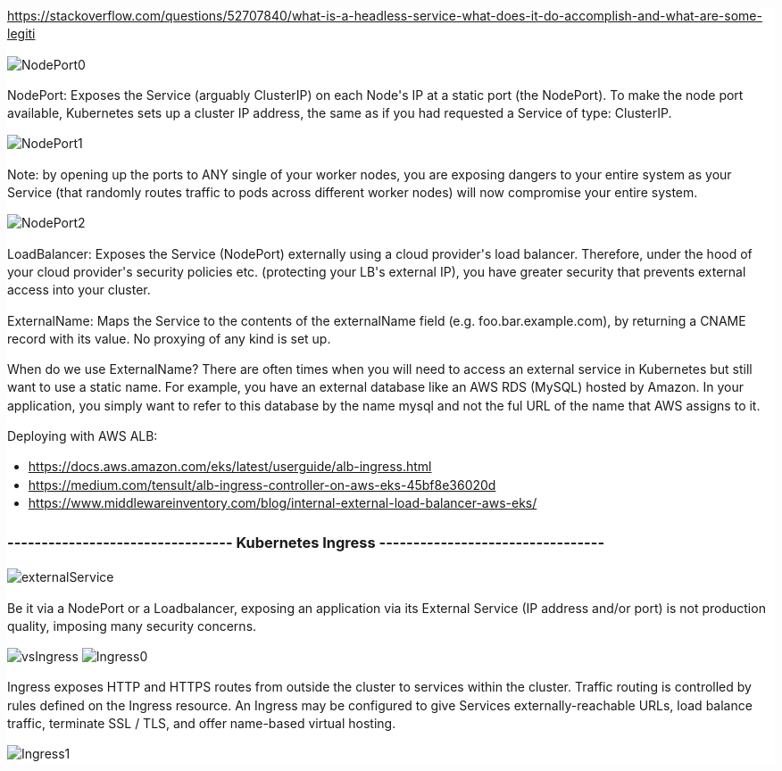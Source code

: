 https://stackoverflow.com/questions/52707840/what-is-a-headless-service-what-does-it-do-accomplish-and-what-are-some-legiti

<img src="http://35.240.250.152/wp-content/uploads/2023/03/image19-scaled.jpg" alt="NodePort0" width="100%">

NodePort: Exposes the Service (arguably ClusterIP) on each Node's IP at a static port (the NodePort). To make the node port available, Kubernetes sets up a cluster IP address, the same as if you had requested a Service of type: ClusterIP.

<img src="http://35.240.250.152/wp-content/uploads/2023/03/image20-scaled.jpg" alt="NodePort1" width="100%">

Note: by opening up the ports to ANY single of your worker nodes, you are exposing dangers to your entire system as your Service (that randomly routes traffic to pods across different worker nodes) will now compromise your entire system.

<img src="http://35.240.250.152/wp-content/uploads/2023/03/image21-scaled.jpg" alt="NodePort2" width="100%">

LoadBalancer: Exposes the Service (NodePort) externally using a cloud provider's load balancer. Therefore, under the hood of your cloud provider's security policies etc. (protecting your LB's external IP), you have greater security that prevents external access into your cluster.

ExternalName: Maps the Service to the contents of the externalName field (e.g. foo.bar.example.com), by returning a CNAME record with its value. No proxying of any kind is set up.

When do we use ExternalName? There are often times when you will need to access an external service in Kubernetes but still want to use a static name. For example, you have an external database like an AWS RDS (MySQL) hosted by Amazon. In your application, you simply want to refer to this database by the name mysql and not the ful URL of the name that AWS assigns to it.

Deploying with AWS ALB:

- https://docs.aws.amazon.com/eks/latest/userguide/alb-ingress.html
- https://medium.com/tensult/alb-ingress-controller-on-aws-eks-45bf8e36020d
- https://www.middlewareinventory.com/blog/internal-external-load-balancer-aws-eks/

### --------------------------------- Kubernetes Ingress ---------------------------------

<img src="http://35.240.250.152/wp-content/uploads/2023/03/image23-scaled.jpg" alt="externalService" width="100%">

Be it via a NodePort or a Loadbalancer, exposing an application via its External Service (IP address and/or port) is not production quality, imposing many security concerns.

<img src="http://35.240.250.152/wp-content/uploads/2023/03/image22-scaled.jpg" alt="vsIngress" width="100%">

<img src="http://35.240.250.152/wp-content/uploads/2023/03/image24-scaled.jpg" alt="Ingress0" width="100%">

Ingress exposes HTTP and HTTPS routes from outside the cluster to services within the cluster. Traffic routing is controlled by rules defined on the Ingress resource. An Ingress may be configured to give Services externally-reachable URLs, load balance traffic, terminate SSL / TLS, and offer name-based virtual hosting.

<img src="http://35.240.250.152/wp-content/uploads/2023/03/image25-scaled.jpg" alt="Ingress1" width="100%">
